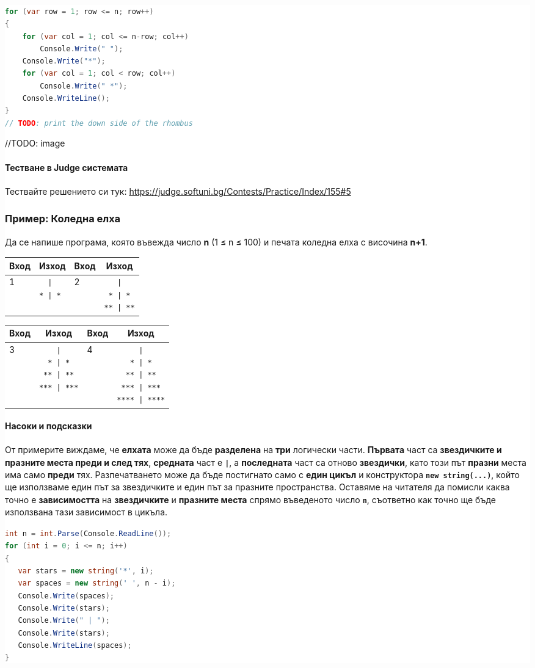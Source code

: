 ```cs
for (var row = 1; row <= n; row++)
{
    for (var col = 1; col <= n-row; col++)
        Console.Write(" ");
    Console.Write("*");
    for (var col = 1; col < row; col++)
        Console.Write(" *");
    Console.WriteLine();
}
// TODO: print the down side of the rhombus
```

//TODO: image

#### Тестване в Judge системата

Тествайте решението си тук: https://judge.softuni.bg/Contests/Practice/Index/155#5

### Пример: Коледна елха

Да се напише програма, която въвежда число **n** (1 ≤ n ≤ 100) и печата коледна елха с височина **n+1**.

|Вход|Изход|Вход|Изход|
|---|---|---|---|
|1|<code>&nbsp;&nbsp;&#124;&nbsp;&nbsp;</code><br><code>\*&nbsp;&#124;&nbsp;\*</code>|2|<code>&nbsp;&nbsp;&nbsp;&#124;&nbsp;&nbsp;&nbsp;</code><br><code>&nbsp;\*&nbsp;&#124;&nbsp;\*&nbsp;</code><br><code>\*\*&nbsp;&#124;&nbsp;\*\*</code>|

|Вход|Изход|Вход|Изход|
|---|---|---|---|
|3|<code>&nbsp;&nbsp;&nbsp;&nbsp;&#124;&nbsp;&nbsp;&nbsp;&nbsp;</code><br><code>&nbsp;&nbsp;\*&nbsp;&#124;&nbsp;\*&nbsp;&nbsp;</code><br><code>&nbsp;\*\*&nbsp;&#124;&nbsp;\*\*&nbsp;</code><br><code>\*\*\*&nbsp;&#124;&nbsp;\*\*\*</code>|4|<code>&nbsp;&nbsp;&nbsp;&nbsp;&nbsp;&#124;&nbsp;&nbsp;&nbsp;&nbsp;&nbsp;</code><br><code>&nbsp;&nbsp;&nbsp;\*&nbsp;&#124;&nbsp;\*&nbsp;&nbsp;&nbsp;</code><br><code>&nbsp;&nbsp;\*\*&nbsp;&#124;&nbsp;\*\*&nbsp;&nbsp;</code><br><code>&nbsp;\*\*\*&nbsp;&#124;&nbsp;\*\*\*&nbsp;</code><br><code>\*\*\*\*&nbsp;&#124;&nbsp;\*\*\*\*</code>|

#### Насоки и подсказки

От примерите виждаме, че **елхата** може да бъде **разделена** на **три** логически части. **Първата** част са **звездичките и празните места преди и след тях**, **средната** част е **` | `**, а **последната** част са отново **звездички**, като този път **празни** места има само **преди** тях. Разпечатването може да бъде постигнато само с **един цикъл** и конструктора **`new string(...)`**, който ще използваме един път за звездичките и един път за празните пространства. Оставяме на читателя да помисли каква точно е **зависимостта** на **звездичките** и **празните места** спрямо въведеното число **`n`**, съответно как точно ще бъде използвана тази зависимост в цикъла.


```cs
int n = int.Parse(Console.ReadLine());
for (int i = 0; i <= n; i++)
{
   var stars = new string('*', i);
   var spaces = new string(' ', n - i);
   Console.Write(spaces);
   Console.Write(stars);
   Console.Write(" | ");
   Console.Write(stars);
   Console.WriteLine(spaces);
}
```
